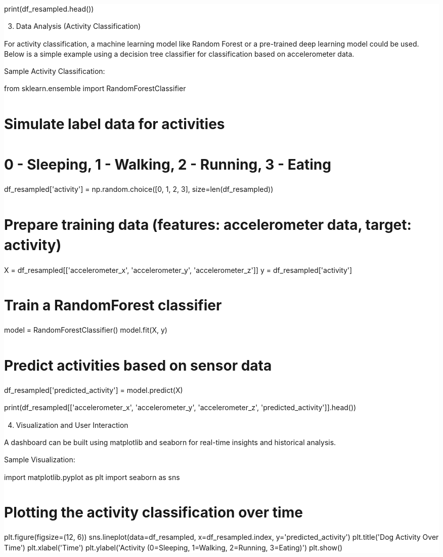 print(df_resampled.head())

3. Data Analysis (Activity Classification)

For activity classification, a machine learning model like Random Forest or a pre-trained deep learning model could be used. Below is a simple example using a decision tree classifier for classification based on accelerometer data.

Sample Activity Classification:

from sklearn.ensemble import RandomForestClassifier

# Simulate label data for activities
# 0 - Sleeping, 1 - Walking, 2 - Running, 3 - Eating
df_resampled['activity'] = np.random.choice([0, 1, 2, 3], size=len(df_resampled))

# Prepare training data (features: accelerometer data, target: activity)
X = df_resampled[['accelerometer_x', 'accelerometer_y', 'accelerometer_z']]
y = df_resampled['activity']

# Train a RandomForest classifier
model = RandomForestClassifier()
model.fit(X, y)

# Predict activities based on sensor data
df_resampled['predicted_activity'] = model.predict(X)

print(df_resampled[['accelerometer_x', 'accelerometer_y', 'accelerometer_z', 'predicted_activity']].head())

4. Visualization and User Interaction

A dashboard can be built using matplotlib and seaborn for real-time insights and historical analysis.

Sample Visualization:

import matplotlib.pyplot as plt
import seaborn as sns

# Plotting the activity classification over time
plt.figure(figsize=(12, 6))
sns.lineplot(data=df_resampled, x=df_resampled.index, y='predicted_activity')
plt.title('Dog Activity Over Time')
plt.xlabel('Time')
plt.ylabel('Activity (0=Sleeping, 1=Walking, 2=Running, 3=Eating)')
plt.show()
